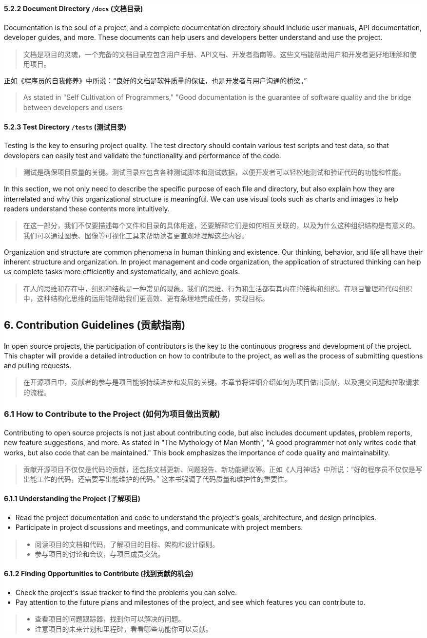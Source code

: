 #### 5.2.2 Document Directory ```/docs``` (文档目录)
Documentation is the soul of a project, and a complete documentation directory should include user manuals, API documentation, developer guides, and more. These documents can help users and developers better understand and use the project.
> 文档是项目的灵魂，一个完备的文档目录应包含用户手册、API文档、开发者指南等。这些文档能帮助用户和开发者更好地理解和使用项目。

正如《程序员的自我修养》中所说：“良好的文档是软件质量的保证，也是开发者与用户沟通的桥梁。”
> As stated in "Self Cultivation of Programmers," "Good documentation is the guarantee of software quality and the bridge between developers and users

#### 5.2.3 Test Directory  ```/tests``` (测试目录)
Testing is the key to ensuring project quality. The test directory should contain various test scripts and test data, so that developers can easily test and validate the functionality and performance of the code.
> 测试是确保项目质量的关键。测试目录应包含各种测试脚本和测试数据，以便开发者可以轻松地测试和验证代码的功能和性能。

In this section, we not only need to describe the specific purpose of each file and directory, but also explain how they are interrelated and why this organizational structure is meaningful. We can use visual tools such as charts and images to help readers understand these contents more intuitively.
> 在这一部分，我们不仅要描述每个文件和目录的具体用途，还要解释它们是如何相互关联的，以及为什么这种组织结构是有意义的。我们可以通过图表、图像等可视化工具来帮助读者更直观地理解这些内容。

Organization and structure are common phenomena in human thinking and existence. Our thinking, behavior, and life all have their inherent structure and organization. In project management and code organization, the application of structured thinking can help us complete tasks more efficiently and systematically, and achieve goals.
> 在人的思维和存在中，组织和结构是一种常见的现象。我们的思维、行为和生活都有其内在的结构和组织。在项目管理和代码组织中，这种结构化思维的运用能帮助我们更高效、更有条理地完成任务，实现目标。

## 6. Contribution Guidelines (贡献指南)
In open source projects, the participation of contributors is the key to the continuous progress and development of the project. This chapter will provide a detailed introduction on how to contribute to the project, as well as the process of submitting questions and pulling requests.
> 在开源项目中，贡献者的参与是项目能够持续进步和发展的关键。本章节将详细介绍如何为项目做出贡献，以及提交问题和拉取请求的流程。

### 6.1 How to Contribute to the Project (如何为项目做出贡献)
Contributing to open source projects is not just about contributing code, but also includes document updates, problem reports, new feature suggestions, and more. As stated in "The Mythology of Man Month", "A good programmer not only writes code that works, but also code that can be maintained." This book emphasizes the importance of code quality and maintainability.
> 贡献开源项目不仅仅是代码的贡献，还包括文档更新、问题报告、新功能建议等。正如《人月神话》中所说：“好的程序员不仅仅是写出能工作的代码，还需要写出能维护的代码。” 这本书强调了代码质量和维护性的重要性。

#### 6.1.1 Understanding the Project (了解项目)
- Read the project documentation and code to understand the project's goals, architecture, and design principles.
- Participate in project discussions and meetings, and communicate with project members.
> - 阅读项目的文档和代码，了解项目的目标、架构和设计原则。
> - 参与项目的讨论和会议，与项目成员交流。

#### 6.1.2 Finding Opportunities to Contribute (找到贡献的机会)
- Check the project's issue tracker to find the problems you can solve.
- Pay attention to the future plans and milestones of the project, and see which features you can contribute to.
> - 查看项目的问题跟踪器，找到你可以解决的问题。
> - 注意项目的未来计划和里程碑，看看哪些功能你可以贡献。
